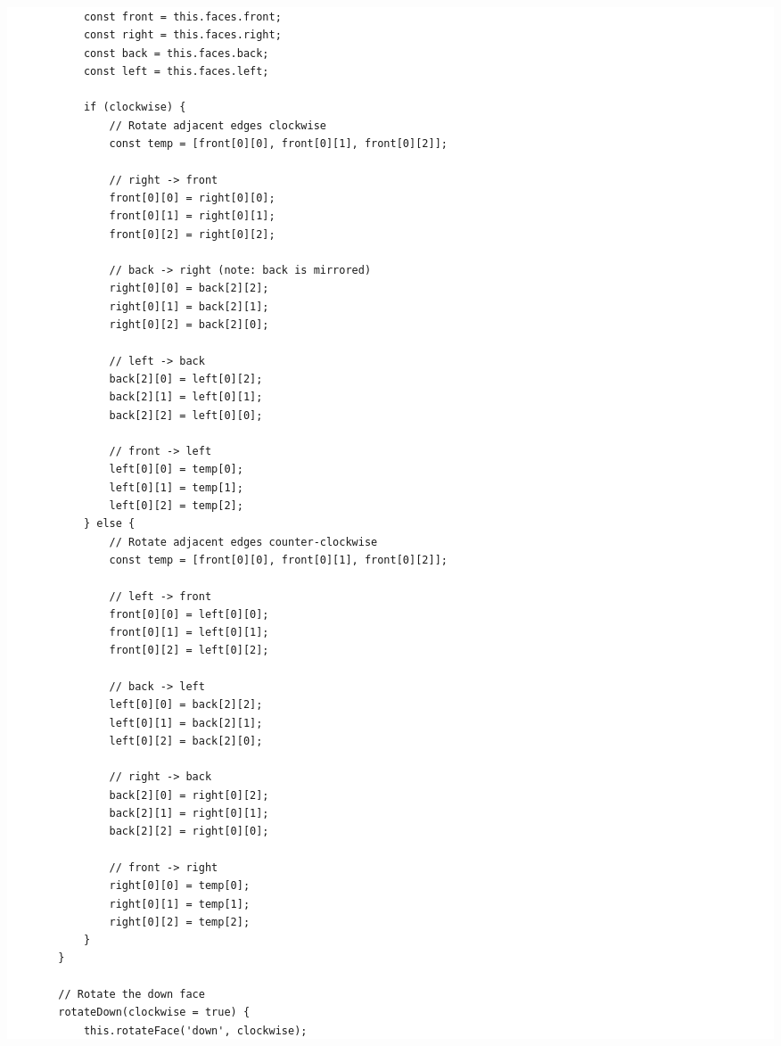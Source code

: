                 const front = this.faces.front;
                const right = this.faces.right;
                const back = this.faces.back;
                const left = this.faces.left;
                
                if (clockwise) {
                    // Rotate adjacent edges clockwise
                    const temp = [front[0][0], front[0][1], front[0][2]];
                    
                    // right -> front
                    front[0][0] = right[0][0];
                    front[0][1] = right[0][1];
                    front[0][2] = right[0][2];
                    
                    // back -> right (note: back is mirrored)
                    right[0][0] = back[2][2];
                    right[0][1] = back[2][1];
                    right[0][2] = back[2][0];
                    
                    // left -> back
                    back[2][0] = left[0][2];
                    back[2][1] = left[0][1];
                    back[2][2] = left[0][0];
                    
                    // front -> left
                    left[0][0] = temp[0];
                    left[0][1] = temp[1];
                    left[0][2] = temp[2];
                } else {
                    // Rotate adjacent edges counter-clockwise
                    const temp = [front[0][0], front[0][1], front[0][2]];
                    
                    // left -> front
                    front[0][0] = left[0][0];
                    front[0][1] = left[0][1];
                    front[0][2] = left[0][2];
                    
                    // back -> left
                    left[0][0] = back[2][2];
                    left[0][1] = back[2][1];
                    left[0][2] = back[2][0];
                    
                    // right -> back
                    back[2][0] = right[0][2];
                    back[2][1] = right[0][1];
                    back[2][2] = right[0][0];
                    
                    // front -> right
                    right[0][0] = temp[0];
                    right[0][1] = temp[1];
                    right[0][2] = temp[2];
                }
            }
            
            // Rotate the down face
            rotateDown(clockwise = true) {
                this.rotateFace('down', clockwise);
                